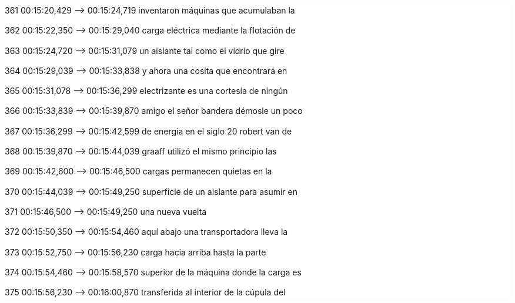 361
00:15:20,429 --> 00:15:24,719
inventaron máquinas que acumulaban la

362
00:15:22,350 --> 00:15:29,040
carga eléctrica mediante la flotación de

363
00:15:24,720 --> 00:15:31,079
un aislante tal como el vidrio que gire

364
00:15:29,039 --> 00:15:33,838
y ahora una cosita que encontrará en

365
00:15:31,078 --> 00:15:36,299
electrizante es una cortesía de ningún

366
00:15:33,839 --> 00:15:39,870
amigo el señor bandera démosle un poco

367
00:15:36,299 --> 00:15:42,599
de energía en el siglo 20 robert van de

368
00:15:39,870 --> 00:15:44,039
graaff utilizó el mismo principio las

369
00:15:42,600 --> 00:15:46,500
cargas permanecen quietas en la

370
00:15:44,039 --> 00:15:49,250
superficie de un aislante para asumir en

371
00:15:46,500 --> 00:15:49,250
una nueva vuelta

372
00:15:50,350 --> 00:15:54,460
aquí abajo una transportadora lleva la

373
00:15:52,750 --> 00:15:56,230
carga hacia arriba hasta la parte

374
00:15:54,460 --> 00:15:58,570
superior de la máquina donde la carga es

375
00:15:56,230 --> 00:16:00,870
transferida al interior de la cúpula del
